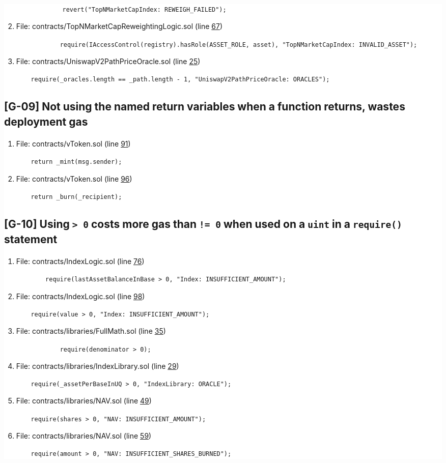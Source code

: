                     revert("TopNMarketCapIndex: REWEIGH_FAILED");

2.  File: contracts/TopNMarketCapReweightingLogic.sol (line [67](https://github.com/code-423n4/2022-04-phuture/blob/594459d0865fb6603ba388b53f3f01648f5bb6fb/contracts/TopNMarketCapReweightingLogic.sol#L67))

                    require(IAccessControl(registry).hasRole(ASSET_ROLE, asset), "TopNMarketCapIndex: INVALID_ASSET");

3.  File: contracts/UniswapV2PathPriceOracle.sol (line [25](https://github.com/code-423n4/2022-04-phuture/blob/594459d0865fb6603ba388b53f3f01648f5bb6fb/contracts/UniswapV2PathPriceOracle.sol#L25))

            require(_oracles.length == _path.length - 1, "UniswapV2PathPriceOracle: ORACLES");

[](#g-09-not-using-the-named-return-variables-when-a-function-returns-wastes-deployment-gas)\[G-09\] Not using the named return variables when a function returns, wastes deployment gas
----------------------------------------------------------------------------------------------------------------------------------------------------------------------------------------

1.  File: contracts/vToken.sol (line [91](https://github.com/code-423n4/2022-04-phuture/blob/594459d0865fb6603ba388b53f3f01648f5bb6fb/contracts/vToken.sol#L91))

            return _mint(msg.sender);

2.  File: contracts/vToken.sol (line [96](https://github.com/code-423n4/2022-04-phuture/blob/594459d0865fb6603ba388b53f3f01648f5bb6fb/contracts/vToken.sol#L96))

            return _burn(_recipient);

[](#g-10-using--0-costs-more-gas-than--0-when-used-on-a-uint-in-a-require-statement)\[G-10\] Using `> 0` costs more gas than `!= 0` when used on a `uint` in a `require()` statement
------------------------------------------------------------------------------------------------------------------------------------------------------------------------------------

1.  File: contracts/IndexLogic.sol (line [76](https://github.com/code-423n4/2022-04-phuture/blob/594459d0865fb6603ba388b53f3f01648f5bb6fb/contracts/IndexLogic.sol#L76))

                require(lastAssetBalanceInBase > 0, "Index: INSUFFICIENT_AMOUNT");

2.  File: contracts/IndexLogic.sol (line [98](https://github.com/code-423n4/2022-04-phuture/blob/594459d0865fb6603ba388b53f3f01648f5bb6fb/contracts/IndexLogic.sol#L98))

            require(value > 0, "Index: INSUFFICIENT_AMOUNT");

3.  File: contracts/libraries/FullMath.sol (line [35](https://github.com/code-423n4/2022-04-phuture/blob/594459d0865fb6603ba388b53f3f01648f5bb6fb/contracts/libraries/FullMath.sol#L35))

                    require(denominator > 0);

4.  File: contracts/libraries/IndexLibrary.sol (line [29](https://github.com/code-423n4/2022-04-phuture/blob/594459d0865fb6603ba388b53f3f01648f5bb6fb/contracts/libraries/IndexLibrary.sol#L29))

            require(_assetPerBaseInUQ > 0, "IndexLibrary: ORACLE");

5.  File: contracts/libraries/NAV.sol (line [49](https://github.com/code-423n4/2022-04-phuture/blob/594459d0865fb6603ba388b53f3f01648f5bb6fb/contracts/libraries/NAV.sol#L49))

            require(shares > 0, "NAV: INSUFFICIENT_AMOUNT");

6.  File: contracts/libraries/NAV.sol (line [59](https://github.com/code-423n4/2022-04-phuture/blob/594459d0865fb6603ba388b53f3f01648f5bb6fb/contracts/libraries/NAV.sol#L59))

            require(amount > 0, "NAV: INSUFFICIENT_SHARES_BURNED");
